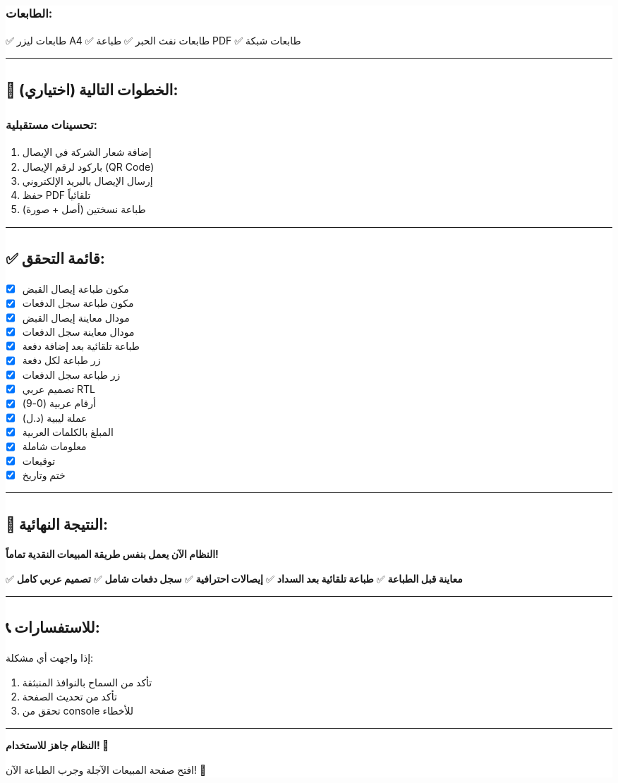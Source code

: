 ### الطابعات:
✅ طابعات ليزر A4
✅ طابعات نفث الحبر
✅ طباعة PDF
✅ طابعات شبكة

---

## 🚀 الخطوات التالية (اختياري):

### تحسينات مستقبلية:
1. إضافة شعار الشركة في الإيصال
2. باركود لرقم الإيصال (QR Code)
3. إرسال الإيصال بالبريد الإلكتروني
4. حفظ PDF تلقائياً
5. طباعة نسختين (أصل + صورة)

---

## ✅ قائمة التحقق:

- [x] مكون طباعة إيصال القبض
- [x] مكون طباعة سجل الدفعات
- [x] مودال معاينة إيصال القبض
- [x] مودال معاينة سجل الدفعات
- [x] طباعة تلقائية بعد إضافة دفعة
- [x] زر طباعة لكل دفعة
- [x] زر طباعة سجل الدفعات
- [x] تصميم عربي RTL
- [x] أرقام عربية (0-9)
- [x] عملة ليبية (د.ل)
- [x] المبلغ بالكلمات العربية
- [x] معلومات شاملة
- [x] توقيعات
- [x] ختم وتاريخ

---

## 🎉 النتيجة النهائية:

**النظام الآن يعمل بنفس طريقة المبيعات النقدية تماماً!**

✅ **معاينة قبل الطباعة**
✅ **طباعة تلقائية بعد السداد**
✅ **إيصالات احترافية**
✅ **سجل دفعات شامل**
✅ **تصميم عربي كامل**

---

## 📞 للاستفسارات:

إذا واجهت أي مشكلة:
1. تأكد من السماح بالنوافذ المنبثقة
2. تأكد من تحديث الصفحة
3. تحقق من console للأخطاء

---

**النظام جاهز للاستخدام! 🚀**

افتح صفحة المبيعات الآجلة وجرب الطباعة الآن! 🎊
